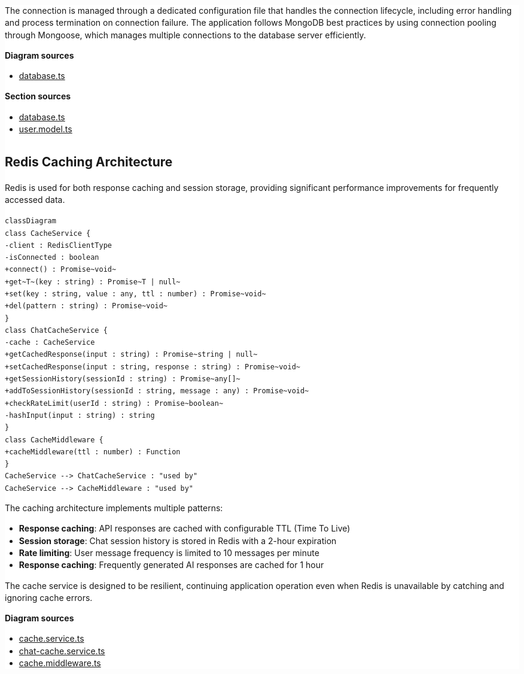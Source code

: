 The connection is managed through a dedicated configuration file that handles the connection lifecycle, including error handling and process termination on connection failure. The application follows MongoDB best practices by using connection pooling through Mongoose, which manages multiple connections to the database server efficiently.

**Diagram sources**
- [database.ts](file://api-fastify/src/config/database.ts)

**Section sources**
- [database.ts](file://api-fastify/src/config/database.ts)
- [user.model.ts](file://api-fastify/src/models/user.model.ts)

## Redis Caching Architecture
Redis is used for both response caching and session storage, providing significant performance improvements for frequently accessed data.

```mermaid
classDiagram
class CacheService {
-client : RedisClientType
-isConnected : boolean
+connect() : Promise~void~
+get~T~(key : string) : Promise~T | null~
+set(key : string, value : any, ttl : number) : Promise~void~
+del(pattern : string) : Promise~void~
}
class ChatCacheService {
-cache : CacheService
+getCachedResponse(input : string) : Promise~string | null~
+setCachedResponse(input : string, response : string) : Promise~void~
+getSessionHistory(sessionId : string) : Promise~any[]~
+addToSessionHistory(sessionId : string, message : any) : Promise~void~
+checkRateLimit(userId : string) : Promise~boolean~
-hashInput(input : string) : string
}
class CacheMiddleware {
+cacheMiddleware(ttl : number) : Function
}
CacheService --> ChatCacheService : "used by"
CacheService --> CacheMiddleware : "used by"
```

The caching architecture implements multiple patterns:
- **Response caching**: API responses are cached with configurable TTL (Time To Live)
- **Session storage**: Chat session history is stored in Redis with a 2-hour expiration
- **Rate limiting**: User message frequency is limited to 10 messages per minute
- **Response caching**: Frequently generated AI responses are cached for 1 hour

The cache service is designed to be resilient, continuing application operation even when Redis is unavailable by catching and ignoring cache errors.

**Diagram sources**
- [cache.service.ts](file://api-fastify/src/services/cache.service.ts)
- [chat-cache.service.ts](file://api-fastify/src/services/chat-cache.service.ts)
- [cache.middleware.ts](file://api-fastify/src/middlewares/cache.middleware.ts)
